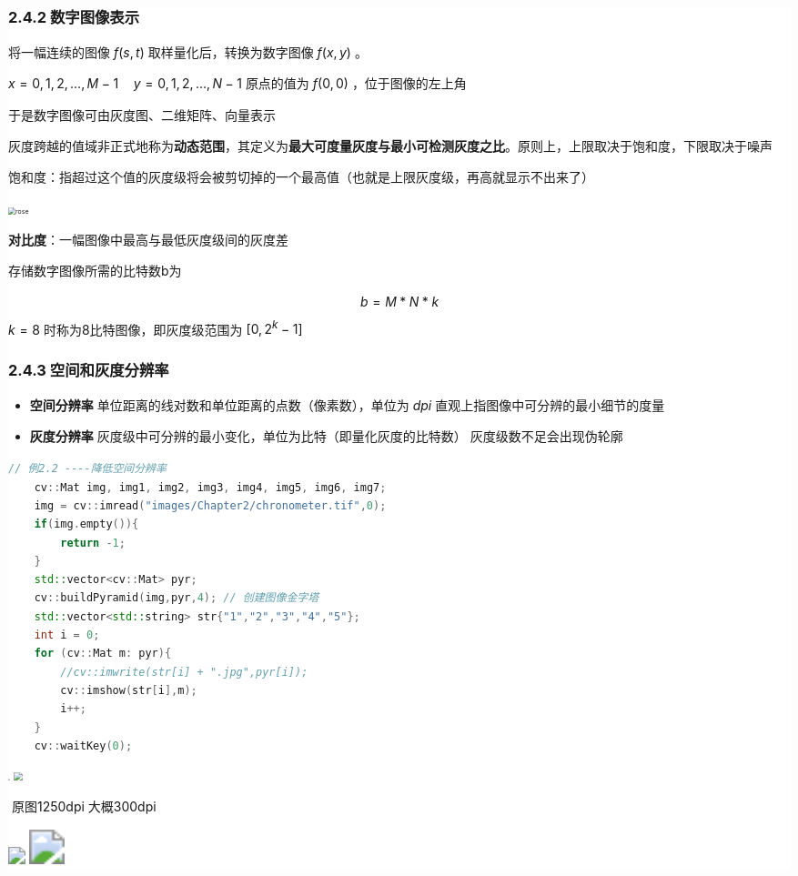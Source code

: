 ### 2.4.2 数字图像表示

将一幅连续的图像 $`f(s,t)`$ 取样量化后，转换为数字图像 $`f(x,y)`$ 。

 $`x = 0,1,2,...,M-1 \quad y = 0,1,2,...,N-1`$ 原点的值为 $`f(0,0)`$ ，位于图像的左上角

于是数字图像可由灰度图、二维矩阵、向量表示

灰度跨越的值域非正式地称为**动态范围**，其定义为**最大可度量灰度与最小可检测灰度之比**。原则上，上限取决于饱和度，下限取决于噪声

饱和度：指超过这个值的灰度级将会被剪切掉的一个最高值（也就是上限灰度级，再高就显示不出来了）

<img src="./images/C2/rose.jpg" alt="rose" style="zoom: 50%;" />

**对比度**：一幅图像中最高与最低灰度级间的灰度差

存储数字图像所需的比特数b为

$$
b = M * N * k
$$
 $`k=8`$ 时称为8比特图像，即灰度级范围为 $`[0,2^k-1]`$ 

### 2.4.3 空间和灰度分辨率

* **空间分辨率** 单位距离的线对数和单位距离的点数（像素数），单位为 $`dpi`$ 直观上指图像中可分辨的最小细节的度量

* **灰度分辨率** 灰度级中可分辨的最小变化，单位为比特（即量化灰度的比特数）
  灰度级数不足会出现伪轮廓

```c++
// 例2.2 ----降低空间分辨率
	cv::Mat img, img1, img2, img3, img4, img5, img6, img7;
    img = cv::imread("images/Chapter2/chronometer.tif",0);
    if(img.empty()){
        return -1;
    }
    std::vector<cv::Mat> pyr;
    cv::buildPyramid(img,pyr,4); // 创建图像金字塔
    std::vector<std::string> str{"1","2","3","4","5"};
    int i = 0;
    for (cv::Mat m: pyr){
        //cv::imwrite(str[i] + ".jpg",pyr[i]);
        cv::imshow(str[i],m);
        i++;
    }
    cv::waitKey(0);
```

<img src="./images/C2/chronometer.jpg" style="zoom:15%;"/> <img src="./images/C2/one.jpg" style="zoom:60%;" />

​                                       原图1250dpi                                                                                      大概300dpi

<img src="./images/C2/two.jpg" style="zoom:120%;" /> <img src="./images/C2/three.jpg" style="zoom:240%;" />
